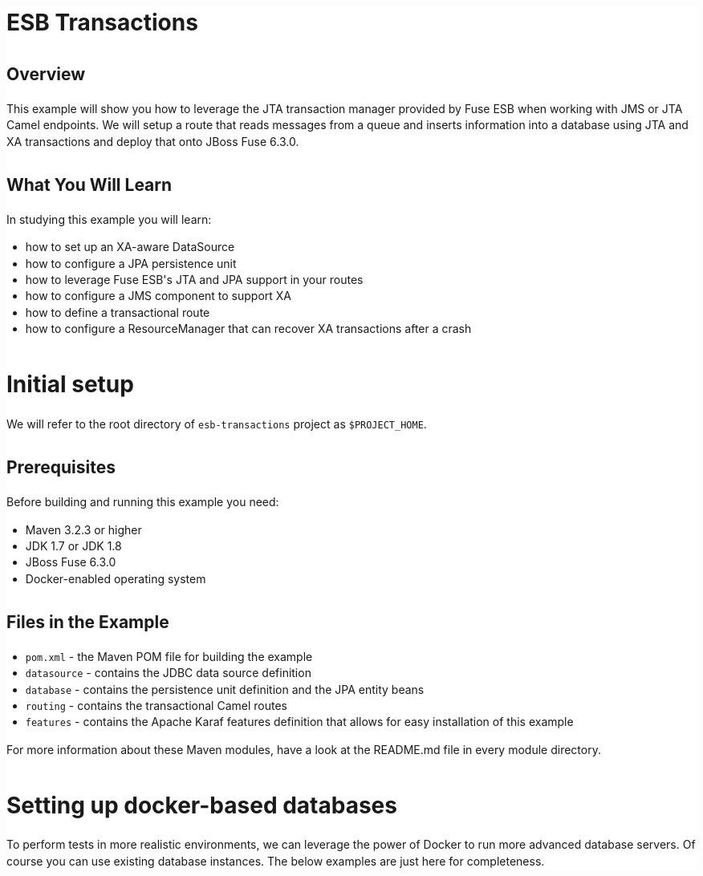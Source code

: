 
# ESB Transactions

## Overview
This example will show you how to leverage the JTA transaction manager provided by Fuse ESB when working with JMS
or JTA Camel endpoints.  We will setup a route that reads messages from a queue and inserts information into a database
using JTA and XA transactions and deploy that onto JBoss Fuse 6.3.0.

## What You Will Learn
In studying this example you will learn:
* how to set up an XA-aware DataSource
* how to configure a JPA persistence unit
* how to leverage Fuse ESB's JTA and JPA support in your routes
* how to configure a JMS component to support XA
* how to define a transactional route
* how to configure a ResourceManager that can recover XA transactions after a crash

# Initial setup

We will refer to the root directory of `esb-transactions` project as `$PROJECT_HOME`.

## Prerequisites
Before building and running this example you need:

* Maven 3.2.3 or higher
* JDK 1.7 or JDK 1.8
* JBoss Fuse 6.3.0
* Docker-enabled operating system

## Files in the Example
* `pom.xml` - the Maven POM file for building the example
* `datasource` - contains the JDBC data source definition
* `database` - contains the persistence unit definition and the JPA entity beans
* `routing` - contains the transactional Camel routes
* `features` - contains the Apache Karaf features definition that allows for easy installation of this example

For more information about these Maven modules, have a look at the README.md file in every module directory.

# Setting up docker-based databases

To perform tests in more realistic environments, we can leverage the power of Docker to run more advanced database servers.
Of course you can use existing database instances. The below examples are just here for completeness.
